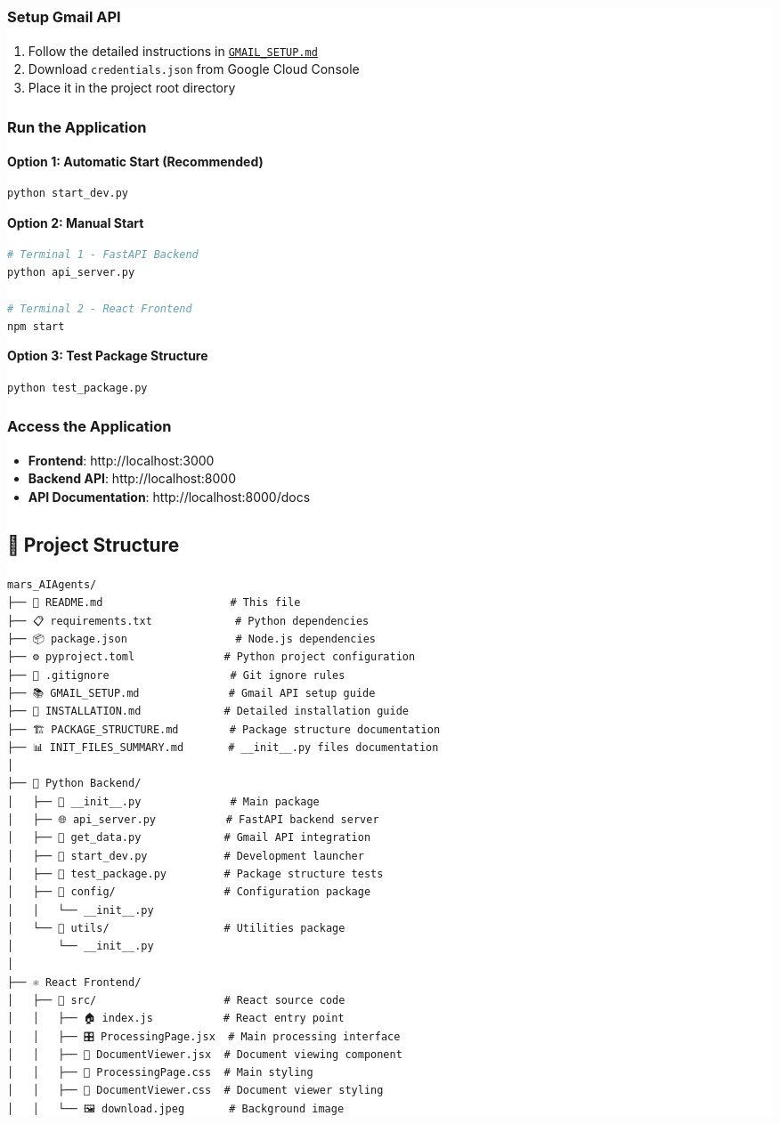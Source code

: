 ### Setup Gmail API

1. Follow the detailed instructions in [`GMAIL_SETUP.md`](GMAIL_SETUP.md)
2. Download `credentials.json` from Google Cloud Console
3. Place it in the project root directory

### Run the Application

**Option 1: Automatic Start (Recommended)**
```bash
python start_dev.py
```

**Option 2: Manual Start**
```bash
# Terminal 1 - FastAPI Backend
python api_server.py

# Terminal 2 - React Frontend
npm start
```

**Option 3: Test Package Structure**
```bash
python test_package.py
```

### Access the Application
- **Frontend**: http://localhost:3000
- **Backend API**: http://localhost:8000
- **API Documentation**: http://localhost:8000/docs

## 📁 Project Structure

```
mars_AIAgents/
├── 📄 README.md                    # This file
├── 📋 requirements.txt             # Python dependencies
├── 📦 package.json                 # Node.js dependencies
├── ⚙️ pyproject.toml              # Python project configuration
├── 🚫 .gitignore                   # Git ignore rules
├── 📚 GMAIL_SETUP.md              # Gmail API setup guide
├── 📖 INSTALLATION.md             # Detailed installation guide
├── 🏗️ PACKAGE_STRUCTURE.md        # Package structure documentation
├── 📊 INIT_FILES_SUMMARY.md       # __init__.py files documentation
│
├── 🐍 Python Backend/
│   ├── 📁 __init__.py              # Main package
│   ├── 🌐 api_server.py           # FastAPI backend server
│   ├── 📧 get_data.py             # Gmail API integration
│   ├── 🚀 start_dev.py            # Development launcher
│   ├── 🧪 test_package.py         # Package structure tests
│   ├── 📁 config/                 # Configuration package
│   │   └── __init__.py
│   └── 📁 utils/                  # Utilities package
│       └── __init__.py
│
├── ⚛️ React Frontend/
│   ├── 📁 src/                    # React source code
│   │   ├── 🏠 index.js           # React entry point
│   │   ├── 🎛️ ProcessingPage.jsx  # Main processing interface
│   │   ├── 📄 DocumentViewer.jsx  # Document viewing component
│   │   ├── 🎨 ProcessingPage.css  # Main styling
│   │   ├── 🎨 DocumentViewer.css  # Document viewer styling
│   │   └── 🖼️ download.jpeg       # Background image
```